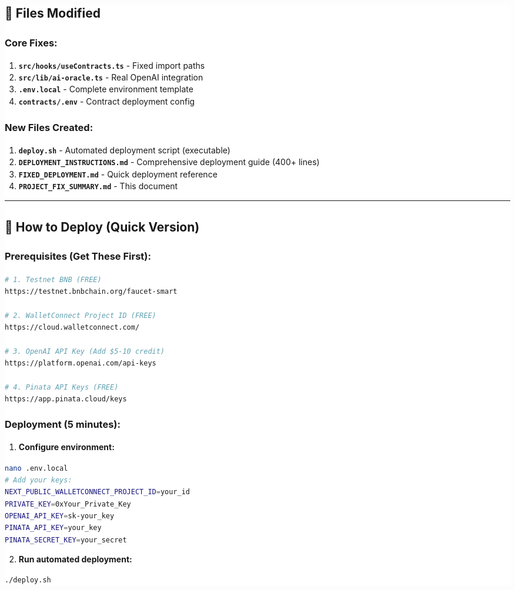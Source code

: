 
## 📁 Files Modified

### **Core Fixes:**
1. **`src/hooks/useContracts.ts`** - Fixed import paths
2. **`src/lib/ai-oracle.ts`** - Real OpenAI integration  
3. **`.env.local`** - Complete environment template
4. **`contracts/.env`** - Contract deployment config

### **New Files Created:**
1. **`deploy.sh`** - Automated deployment script (executable)
2. **`DEPLOYMENT_INSTRUCTIONS.md`** - Comprehensive deployment guide (400+ lines)
3. **`FIXED_DEPLOYMENT.md`** - Quick deployment reference
4. **`PROJECT_FIX_SUMMARY.md`** - This document

---

## 🚀 How to Deploy (Quick Version)

### **Prerequisites (Get These First):**
```bash
# 1. Testnet BNB (FREE)
https://testnet.bnbchain.org/faucet-smart

# 2. WalletConnect Project ID (FREE)
https://cloud.walletconnect.com/

# 3. OpenAI API Key (Add $5-10 credit)
https://platform.openai.com/api-keys

# 4. Pinata API Keys (FREE)
https://app.pinata.cloud/keys
```

### **Deployment (5 minutes):**

1. **Configure environment:**
```bash
nano .env.local
# Add your keys:
NEXT_PUBLIC_WALLETCONNECT_PROJECT_ID=your_id
PRIVATE_KEY=0xYour_Private_Key
OPENAI_API_KEY=sk-your_key
PINATA_API_KEY=your_key
PINATA_SECRET_KEY=your_secret
```

2. **Run automated deployment:**
```bash
./deploy.sh
```

